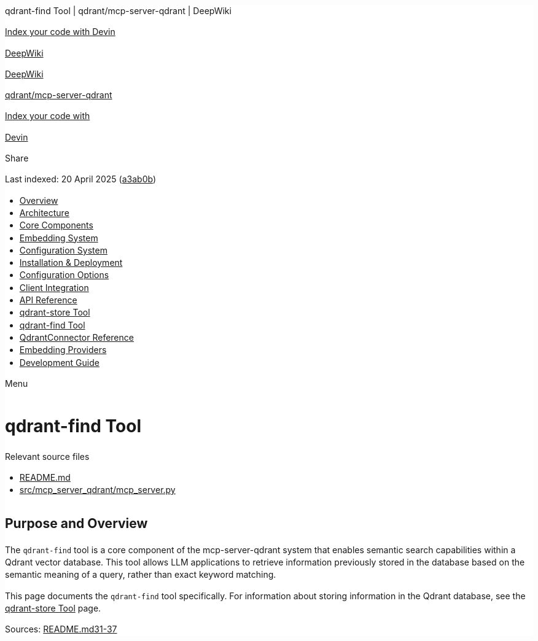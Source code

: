qdrant-find Tool | qdrant/mcp-server-qdrant | DeepWiki

[Index your code with Devin](private-repo.md)

[DeepWiki](https://deepwiki.com)

[DeepWiki](.md)

[qdrant/mcp-server-qdrant](https://github.com/qdrant/mcp-server-qdrant "Open repository")

[Index your code with](private-repo.md)

[Devin](private-repo.md)

Share

Last indexed: 20 April 2025 ([a3ab0b](https://github.com/qdrant/mcp-server-qdrant/commits/a3ab0b96))

- [Overview](qdrant/mcp-server-qdrant/1-overview.md)
- [Architecture](qdrant/mcp-server-qdrant/2-architecture.md)
- [Core Components](qdrant/mcp-server-qdrant/2.1-core-components.md)
- [Embedding System](qdrant/mcp-server-qdrant/2.2-embedding-system.md)
- [Configuration System](qdrant/mcp-server-qdrant/2.3-configuration-system.md)
- [Installation & Deployment](qdrant/mcp-server-qdrant/3-installation-and-deployment.md)
- [Configuration Options](qdrant/mcp-server-qdrant/3.1-configuration-options.md)
- [Client Integration](qdrant/mcp-server-qdrant/3.2-client-integration.md)
- [API Reference](qdrant/mcp-server-qdrant/4-api-reference.md)
- [qdrant-store Tool](qdrant/mcp-server-qdrant/4.1-qdrant-store-tool.md)
- [qdrant-find Tool](qdrant/mcp-server-qdrant/4.2-qdrant-find-tool.md)
- [QdrantConnector Reference](qdrant/mcp-server-qdrant/5-qdrantconnector-reference.md)
- [Embedding Providers](qdrant/mcp-server-qdrant/6-embedding-providers.md)
- [Development Guide](qdrant/mcp-server-qdrant/7-development-guide.md)

Menu

# qdrant-find Tool

Relevant source files

- [README.md](https://github.com/qdrant/mcp-server-qdrant/blob/a3ab0b96/README.md)
- [src/mcp\_server\_qdrant/mcp\_server.py](https://github.com/qdrant/mcp-server-qdrant/blob/a3ab0b96/src/mcp_server_qdrant/mcp_server.py)

## Purpose and Overview

The `qdrant-find` tool is a core component of the mcp-server-qdrant system that enables semantic search capabilities within a Qdrant vector database. This tool allows LLM applications to retrieve information previously stored in the database based on the semantic meaning of a query, rather than exact keyword matching.

This page documents the `qdrant-find` tool specifically. For information about storing information in the Qdrant database, see the [qdrant-store Tool](qdrant/mcp-server-qdrant/4.1-qdrant-store-tool.md) page.

Sources: [README.md31-37](https://github.com/qdrant/mcp-server-qdrant/blob/a3ab0b96/README.md#L31-L37)
